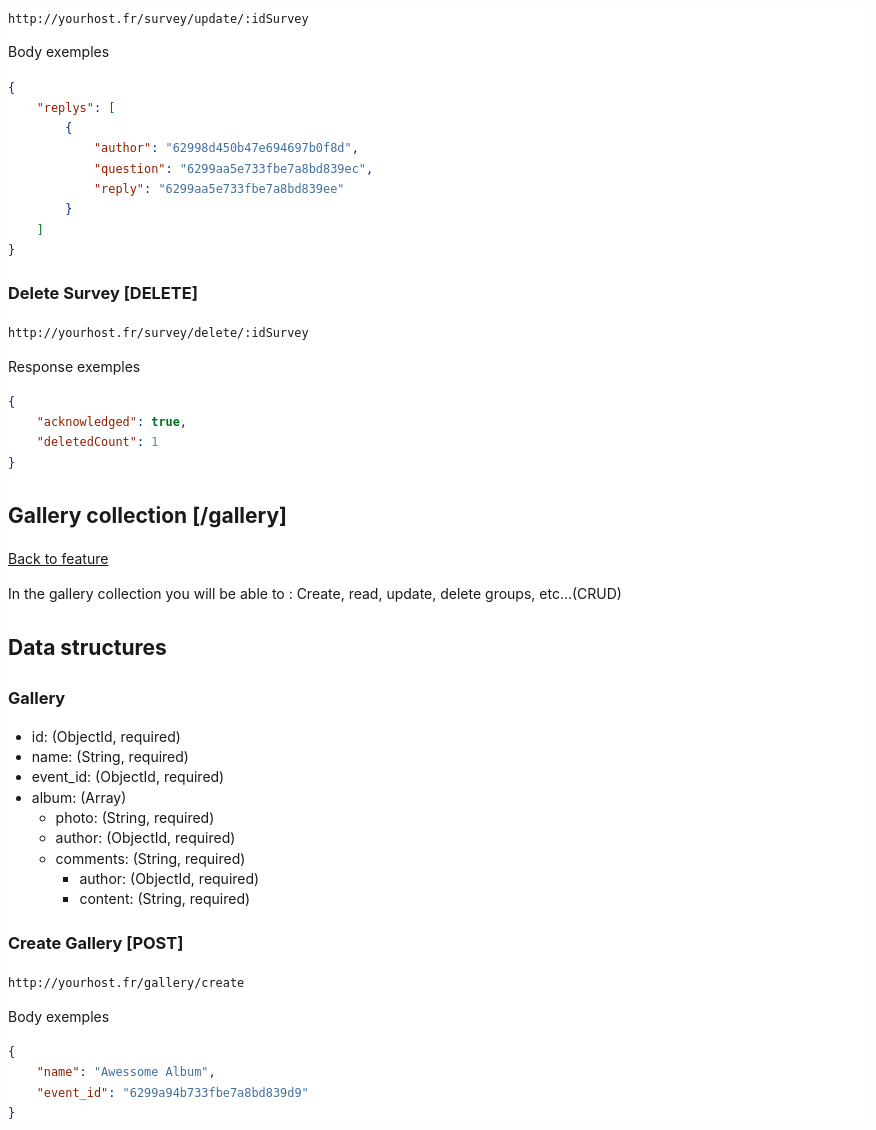 ```
http://yourhost.fr/survey/update/:idSurvey
````
Body exemples
```json
{
    "replys": [
        {
            "author": "62998d450b47e694697b0f8d",
            "question": "6299aa5e733fbe7a8bd839ec",
            "reply": "6299aa5e733fbe7a8bd839ee"
        }
    ]
}
```

### Delete Survey [DELETE]

```
http://yourhost.fr/survey/delete/:idSurvey
````
Response exemples
```json
{
    "acknowledged": true,
    "deletedCount": 1
}
```
## Gallery collection [/gallery]
[Back to feature](#features-)


In the gallery collection you will be able to : Create, read, update, delete groups, etc...(CRUD)

## Data structures

### Gallery
+ id: (ObjectId, required)
+ name: (String, required)
+ event_id: (ObjectId, required)
+ album: (Array)
  + photo: (String, required)
  + author: (ObjectId, required)
  + comments: (String, required)
    + author: (ObjectId, required)
    + content: (String, required)

### Create Gallery [POST]

```
http://yourhost.fr/gallery/create
````
Body exemples
```json
{
    "name": "Awessome Album",
    "event_id": "6299a94b733fbe7a8bd839d9"
}
```
